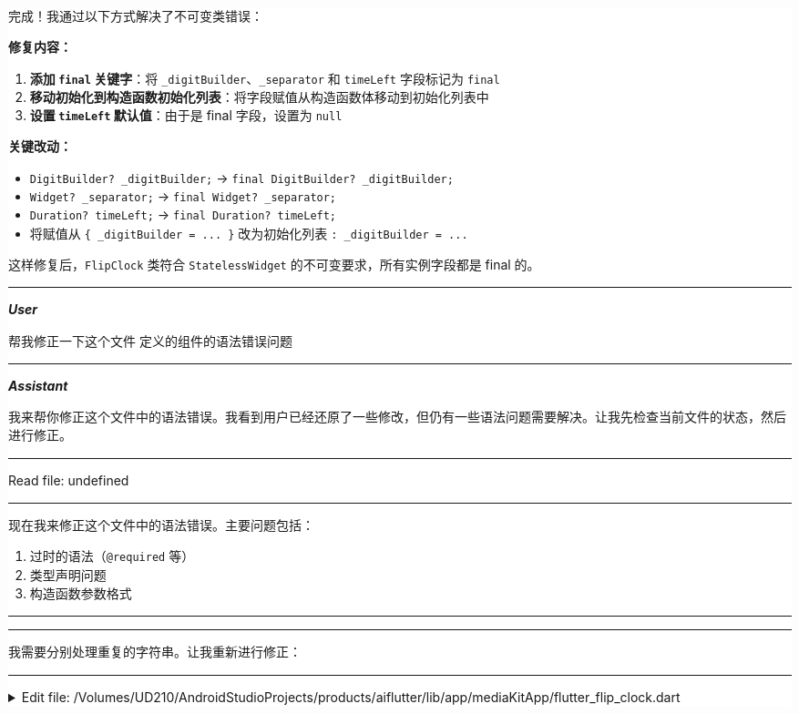 完成！我通过以下方式解决了不可变类错误：

**修复内容：**
1. **添加 `final` 关键字**：将 `_digitBuilder`、`_separator` 和 `timeLeft` 字段标记为 `final`
2. **移动初始化到构造函数初始化列表**：将字段赋值从构造函数体移动到初始化列表中
3. **设置 `timeLeft` 默认值**：由于是 final 字段，设置为 `null`

**关键改动：**
- `DigitBuilder? _digitBuilder;` → `final DigitBuilder? _digitBuilder;`
- `Widget? _separator;` → `final Widget? _separator;` 
- `Duration? timeLeft;` → `final Duration? timeLeft;`
- 将赋值从 `{ _digitBuilder = ... }` 改为初始化列表 `: _digitBuilder = ...`

这样修复后，`FlipClock` 类符合 `StatelessWidget` 的不可变要求，所有实例字段都是 final 的。

---

_**User**_

帮我修正一下这个文件 定义的组件的语法错误问题

---

_**Assistant**_

我来帮你修正这个文件中的语法错误。我看到用户已经还原了一些修改，但仍有一些语法问题需要解决。让我先检查当前文件的状态，然后进行修正。

---

Read file: undefined

---

现在我来修正这个文件中的语法错误。主要问题包括：
1. 过时的语法（`@required` 等）
2. 类型声明问题
3. 构造函数参数格式

---



---

我需要分别处理重复的字符串。让我重新进行修正：

---

<details><summary>Edit file: /Volumes/UD210/AndroidStudioProjects/products/aiflutter/lib/app/mediaKitApp/flutter_flip_clock.dart</summary>

undefined

**Chunk 1**
Lines added: 1, lines removed: 1

```diff
@@ -15,5 +15,5 @@
    final _ftSize = 155.0;
  
-   fixed(n) {
+   String fixed(int n) {
      String s = n.toString();
      if (n < 10) {
```
